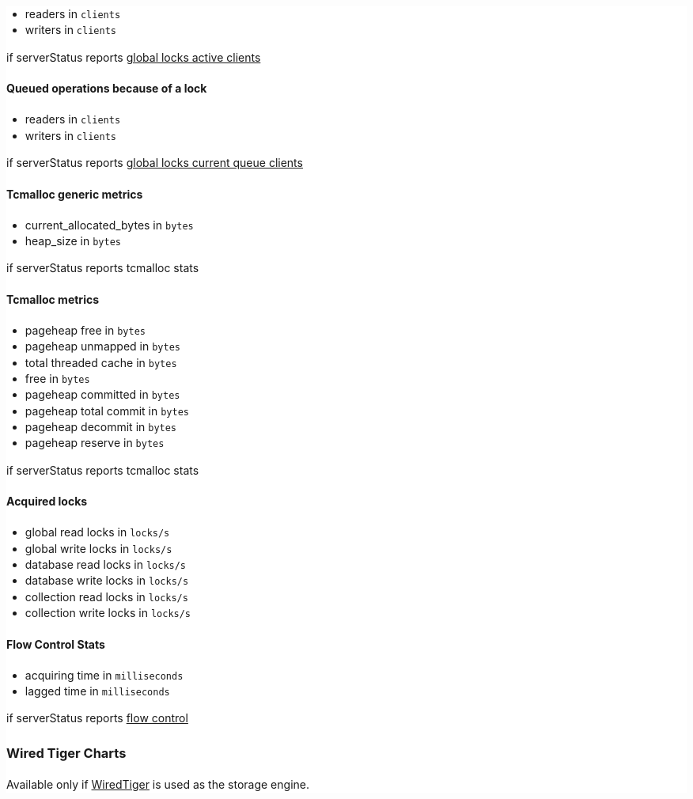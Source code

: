 - readers in `clients`
- writers in `clients`

if serverStatus
reports [global locks active clients](https://docs.mongodb.com/v5.0/reference/command/serverStatus/#globallock)

#### Queued operations because of a lock

- readers in `clients`
- writers in `clients`

if serverStatus
reports [global locks current queue clients](https://docs.mongodb.com/v5.0/reference/command/serverStatus/#globallock)

#### Tcmalloc generic metrics

- current_allocated_bytes in `bytes`
- heap_size in `bytes`

if serverStatus reports tcmalloc stats

#### Tcmalloc metrics

- pageheap free in `bytes`
- pageheap unmapped in `bytes`
- total threaded cache in `bytes`
- free in `bytes`
- pageheap committed in `bytes`
- pageheap total commit in `bytes`
- pageheap decommit in `bytes`
- pageheap reserve in `bytes`

if serverStatus reports tcmalloc stats

#### Acquired locks

- global read locks in `locks/s`
- global write locks in `locks/s`
- database read locks in `locks/s`
- database write locks in `locks/s`
- collection read locks in `locks/s`
- collection write locks in `locks/s`

#### Flow Control Stats

- acquiring time in `milliseconds`
- lagged time in `milliseconds`

if serverStatus reports [flow control](https://docs.mongodb.com/v5.0/reference/command/serverStatus/#flowcontrol)

### Wired Tiger Charts

Available only if [WiredTiger](https://docs.mongodb.com/v5.0/core/wiredtiger/)
is used as the storage engine.
